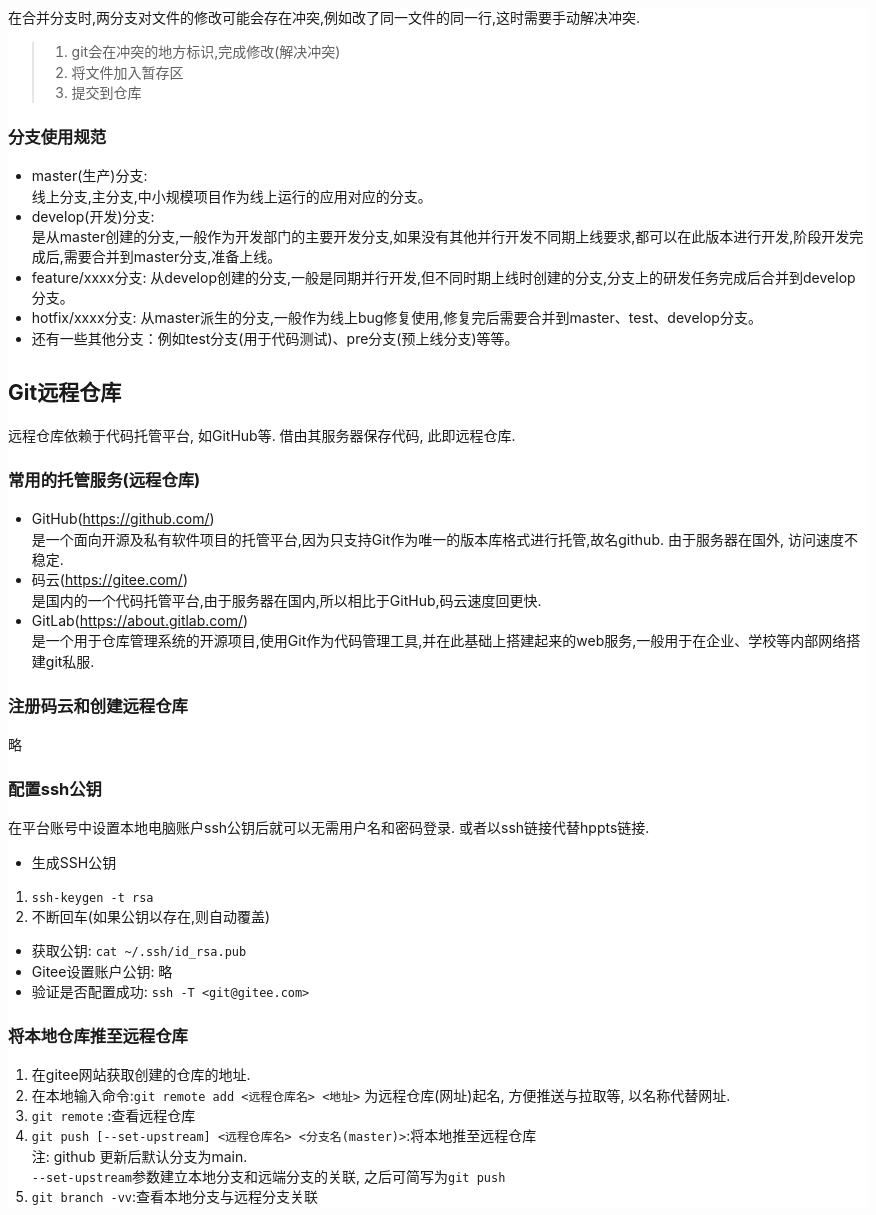 在合并分支时,两分支对文件的修改可能会存在冲突,例如改了同一文件的同一行,这时需要手动解决冲突.  
>1. git会在冲突的地方标识,完成修改(解决冲突)
>1. 将文件加入暂存区
>1. 提交到仓库

### 分支使用规范

- master(生产)分支:  
线上分支,主分支,中小规模项目作为线上运行的应用对应的分支。 
- develop(开发)分支:  
是从master创建的分支,一般作为开发部门的主要开发分支,如果没有其他并行开发不同期上线要求,都可以在此版本进行开发,阶段开发完成后,需要合并到master分支,准备上线。  
- feature/xxxx分支:
从develop创建的分支,一般是同期并行开发,但不同时期上线时创建的分支,分支上的研发任务完成后合并到develop分支。
- hotfix/xxxx分支:
从master派生的分支,一般作为线上bug修复使用,修复完后需要合并到master、test、develop分支。
- 还有一些其他分支：例如test分支(用于代码测试)、pre分支(预上线分支)等等。

## Git远程仓库

远程仓库依赖于代码托管平台, 如GitHub等. 借由其服务器保存代码, 此即远程仓库. 

### 常用的托管服务(远程仓库)
- GitHub(https://github.com/)  
是一个面向开源及私有软件项目的托管平台,因为只支持Git作为唯一的版本库格式进行托管,故名github. 由于服务器在国外, 访问速度不稳定.  
- 码云(https://gitee.com/)  
是国内的一个代码托管平台,由于服务器在国内,所以相比于GitHub,码云速度回更快.
- GitLab(https://about.gitlab.com/)  
是一个用于仓库管理系统的开源项目,使用Git作为代码管理工具,并在此基础上搭建起来的web服务,一般用于在企业、学校等内部网络搭建git私服.

### 注册码云和创建远程仓库
略
### 配置ssh公钥

在平台账号中设置本地电脑账户ssh公钥后就可以无需用户名和密码登录. 或者以ssh链接代替hppts链接.  

- 生成SSH公钥
1. `ssh-keygen -t rsa`
2. 不断回车(如果公钥以存在,则自动覆盖)
- 获取公钥:  `cat ~/.ssh/id_rsa.pub`
- Gitee设置账户公钥:  略
- 验证是否配置成功:  `ssh -T <git@gitee.com>`

### 将本地仓库推至远程仓库
1. 在gitee网站获取创建的仓库的地址.
2. 在本地输入命令:`git remote add <远程仓库名> <地址>`
    为远程仓库(网址)起名, 方便推送与拉取等, 以名称代替网址.  
3. `git remote` :查看远程仓库
4. `git push [--set-upstream] <远程仓库名> <分支名(master)>`:将本地推至远程仓库  
    注: github 更新后默认分支为main.  
    `--set-upstream`参数建立本地分支和远端分支的关联, 之后可简写为`git push`  
5. `git branch -vv`:查看本地分支与远程分支关联
